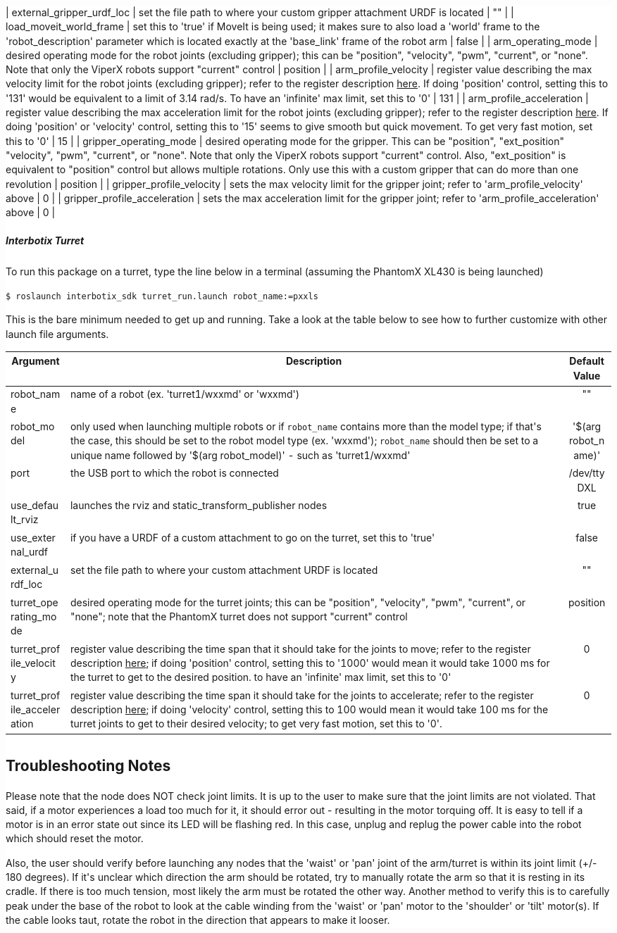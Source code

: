 | external_gripper_urdf_loc | set the file path to where your custom gripper attachment URDF is located | "" |
| load_moveit_world_frame | set this to 'true' if MoveIt is being used; it makes sure to also load a 'world' frame to the 'robot_description' parameter which is located exactly at the 'base_link' frame of the robot arm | false |
| arm_operating_mode | desired operating mode for the robot joints (excluding gripper); this can be "position", "velocity", "pwm", "current", or "none". Note that only the ViperX robots support "current" control | position |
| arm_profile_velocity | register value describing the max velocity limit for the robot joints (excluding gripper); refer to the register description [here](http://emanual.robotis.com/docs/en/dxl/x/xm430-w350/#profile-velocity112). If doing 'position' control, setting this to '131' would be equivalent to a limit of 3.14 rad/s. To have an 'infinite' max limit, set this to '0' | 131 |
| arm_profile_acceleration | register value describing the max acceleration limit for the robot joints (excluding gripper); refer to the register description [here](http://emanual.robotis.com/docs/en/dxl/x/xm430-w350/#profile-acceleration108). If doing 'position' or 'velocity' control, setting this to '15' seems to give smooth but quick movement. To get very fast motion, set this to '0' | 15 |
| gripper_operating_mode | desired operating mode for the gripper. This can be "position", "ext_position" "velocity", "pwm", "current", or "none". Note that only the ViperX robots support "current" control. Also, "ext_position" is equivalent to "position" control but allows multiple rotations. Only use this with a custom gripper that can do more than one revolution | position |
| gripper_profile_velocity | sets the max velocity limit for the gripper joint; refer to 'arm_profile_velocity' above | 0 |
| gripper_profile_acceleration | sets the max acceleration limit for the gripper joint; refer to 'arm_profile_acceleration' above | 0 |

##### Interbotix Turret

To run this package on a turret, type the line below in a terminal (assuming the PhantomX XL430 is being launched)
```
$ roslaunch interbotix_sdk turret_run.launch robot_name:=pxxls
```
This is the bare minimum needed to get up and running. Take a look at the table below to see how to further customize with other launch file arguments.

| Argument | Description | Default Value |
| -------- | ----------- | :-----------: |
| robot_name | name of a robot (ex. 'turret1/wxxmd' or 'wxxmd') | "" |
| robot_model | only used when launching multiple robots or if `robot_name` contains more than the model type; if that's the case, this should be set to the robot model type (ex. 'wxxmd'); `robot_name` should then be set to a unique name followed by '$(arg robot_model)' - such as 'turret1/wxxmd' | '$(arg robot_name)' |
| port | the USB port to which the robot is connected | /dev/ttyDXL |
| use_default_rviz | launches the rviz and static_transform_publisher nodes | true |
| use_external_urdf | if you have a URDF of a custom attachment to go on the turret, set this to 'true' | false |
| external_urdf_loc | set the file path to where your custom attachment URDF is located | "" |
| turret_operating_mode | desired operating mode for the turret joints; this can be "position", "velocity", "pwm", "current", or "none"; note that the PhantomX turret does not support "current" control | position |
| turret_profile_velocity | register value describing the time span that it should take for the joints to move; refer to the register description [here](http://emanual.robotis.com/docs/en/dxl/x/xm430-w350/#profile-velocity112); if doing 'position' control, setting this to '1000' would mean it would take 1000 ms for the turret to get to the desired position. to have an 'infinite' max limit, set this to '0' | 0 |
| turret_profile_acceleration | register value describing the time span it should take for the joints to accelerate; refer to the register description [here](http://emanual.robotis.com/docs/en/dxl/x/xm430-w350/#profile-acceleration108); if doing 'velocity' control, setting this to 100 would mean it would take 100 ms for the turret joints to get to their desired velocity; to get very fast motion, set this to '0'. | 0 |

## Troubleshooting Notes
Please note that the node does NOT check joint limits. It is up to the user to make sure that the joint limits are not violated. That said, if a motor experiences a load too much for it, it should error out - resulting in the motor torquing off. It is easy to tell if a motor is in an error state out since its LED will be flashing red. In this case, unplug and replug the power cable into the robot which should reset the motor.

Also, the user should verify before launching any nodes that the 'waist' or 'pan' joint of the arm/turret is within its joint limit (+/- 180 degrees). If it's unclear which direction the arm should be rotated, try to manually rotate the arm so that it is resting in its cradle. If there is too much tension, most likely the arm must be rotated the other way. Another method to verify this is to carefully peak under the base of the robot to look at the cable winding from the 'waist' or 'pan' motor to the 'shoulder' or 'tilt' motor(s). If the cable looks taut, rotate the robot in the direction that appears to make it looser.
